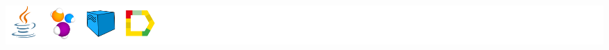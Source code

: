 <img width="6%" title="Java" src="media/screens/logo/Java.svg">
<img width="6%" title="Selenide" src="media/screens/logo/Selenide.svg">
<img width="6%" title="Selenoid" src="media/screens/logo/Selenoid.svg">
<img width="6%" title="Allure Report" src="media/screens/logo/Allure_Report.svg">